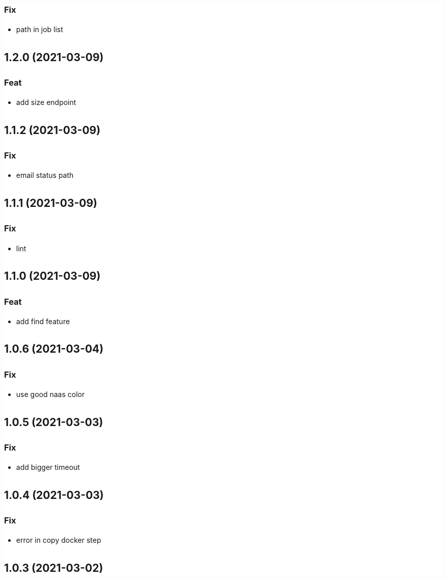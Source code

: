 ### Fix

- path in job list

## 1.2.0 (2021-03-09)

### Feat

- add size endpoint

## 1.1.2 (2021-03-09)

### Fix

- email status path

## 1.1.1 (2021-03-09)

### Fix

- lint

## 1.1.0 (2021-03-09)

### Feat

- add find feature

## 1.0.6 (2021-03-04)

### Fix

- use good naas color

## 1.0.5 (2021-03-03)

### Fix

- add bigger timeout

## 1.0.4 (2021-03-03)

### Fix

- error in copy docker step

## 1.0.3 (2021-03-02)
